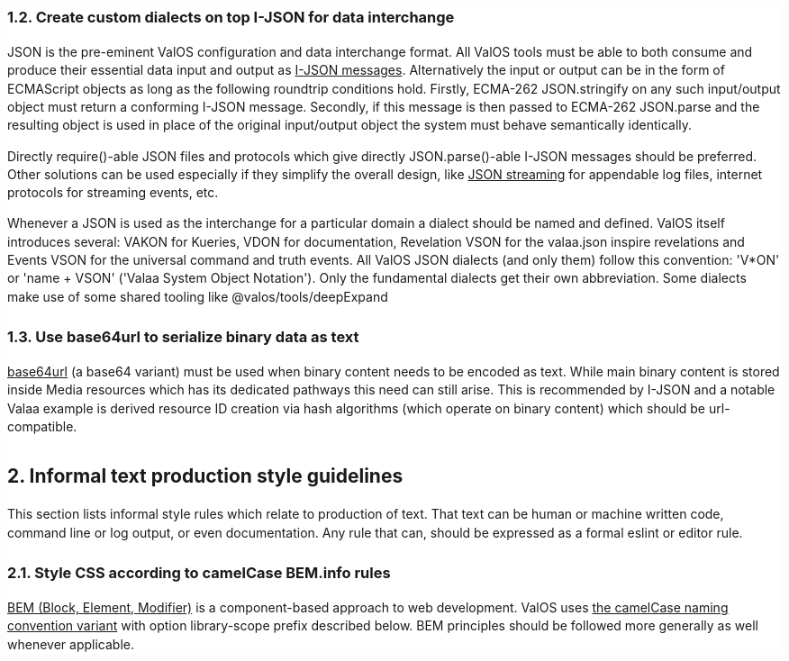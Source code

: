 ### 1.2. Create custom dialects on top I-JSON for data interchange
JSON is the pre-eminent ValOS configuration and data interchange
format. All ValOS tools must be able to both consume and produce their
essential data input and output as
[I-JSON messages](https://tools.ietf.org/html/rfc7493).
Alternatively the input or output can be in the form of ECMAScript
objects as long as the following roundtrip conditions hold. Firstly,
ECMA-262 JSON.stringify on any such input/output object must return a
conforming I-JSON message. Secondly, if this message is then passed to
ECMA-262 JSON.parse and the resulting object is used in place of the
original input/output object the system must behave semantically
identically.

Directly require()-able JSON files and protocols which give directly
JSON.parse()-able I-JSON messages should be preferred. Other solutions
can be used especially if they simplify the overall design, like
[JSON streaming](https://en.wikipedia.org/wiki/JSON_streaming)
for appendable log files, internet protocols for streaming events, etc.

Whenever a JSON is used as the interchange for a particular domain a
dialect should be named and defined.
ValOS itself introduces several: VAKON for Kueries, VDON for
documentation, Revelation VSON for the valaa.json inspire revelations
and Events VSON for the universal command and truth events.
All ValOS JSON dialects (and only them) follow this convention: 'V*ON'
or 'name + VSON' ('Valaa System Object Notation'). Only the fundamental
dialects get their own abbreviation.
Some dialects make use of some shared tooling like
@valos/tools/deepExpand

### 1.3. Use base64url to serialize binary data as text
[base64url](https://tools.ietf.org/html/rfc4648#section-5)
(a base64 variant) must be used when binary content needs to be encoded
as text. While main binary content is stored inside Media resources
which has its dedicated pathways this need can still arise. This is
recommended by I-JSON and a notable Valaa example is derived resource
ID creation via hash algorithms (which operate on binary content) which
should be url-compatible.

## 2. Informal text production style guidelines
This section lists informal style rules which relate to production of
text. That text can be human or machine written code, command line or
log output, or even documentation. Any rule that can, should be
expressed as a formal eslint or editor rule.

### 2.1. Style CSS according to camelCase BEM.info rules
[BEM (Block, Element, Modifier)](https://en.bem.info/methodology/quick-start/)
is a component-based approach to web development. ValOS uses
[the camelCase naming convention variant](https://en.bem.info/methodology/naming-convention/) with
option library-scope prefix described below. BEM principles should be
followed more generally as well whenever applicable.

